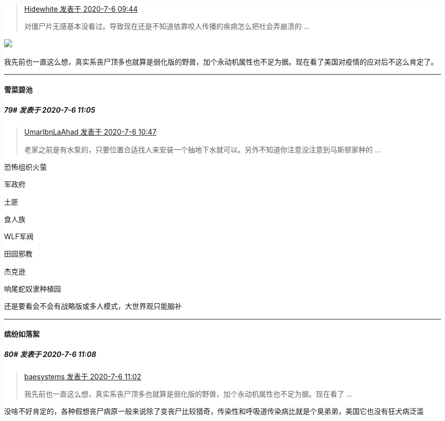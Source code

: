 
<blockquote><a href="httphttps://bbs.saraba1st.com/2b/forum.php?mod=redirect&amp;goto=findpost&amp;pid=48085963&amp;ptid=1946023" target="_blank">Hidewhite 发表于 2020-7-6 09:44</a>

对僵尸片无感基本没看过。导致现在还是不知道依靠咬人传播的疾病怎么把社会弄崩溃的 ...</blockquote>
<img src="https://static.saraba1st.com/image/smiley/face2017/068.png" referrerpolicy="no-referrer">

我先前也一直这么想，真实系丧尸顶多也就算是弱化版的野兽，加个永动机属性也不足为据。现在看了美国对疫情的应对后不这么肯定了。







*****

####  雪菜碧池  
##### 79#       发表于 2020-7-6 11:05



<blockquote><a href="httphttps://bbs.saraba1st.com/2b/forum.php?mod=redirect&amp;goto=findpost&amp;pid=48086810&amp;ptid=1946023" target="_blank">UmarIbnLaAhad 发表于 2020-7-6 10:47</a>

老家之前是有水泵的，只要位置合适找人来安装一个抽地下水就可以。另外不知道你注意没注意到马斯顿家种的 ...</blockquote>
恐怖组织火萤

军政府

土匪 

食人族

WLF军阀

田园邪教

杰克逊

响尾蛇奴隶种植园

还是要看会不会有战略版或多人模式，大世界观只能脑补







*****

####  缤纷如落絮  
##### 80#       发表于 2020-7-6 11:08



<blockquote><a href="httphttps://bbs.saraba1st.com/2b/forum.php?mod=redirect&amp;goto=findpost&amp;pid=48087035&amp;ptid=1946023" target="_blank">baesystems 发表于 2020-7-6 11:02</a>

我先前也一直这么想，真实系丧尸顶多也就算是弱化版的野兽，加个永动机属性也不足为据。现在看了 ...</blockquote>
没啥不好肯定的，各种假想丧尸病原一般来说除了变丧尸比较猎奇，传染性和呼吸道传染病比就是个臭弟弟，美国它也没有狂犬病泛滥



